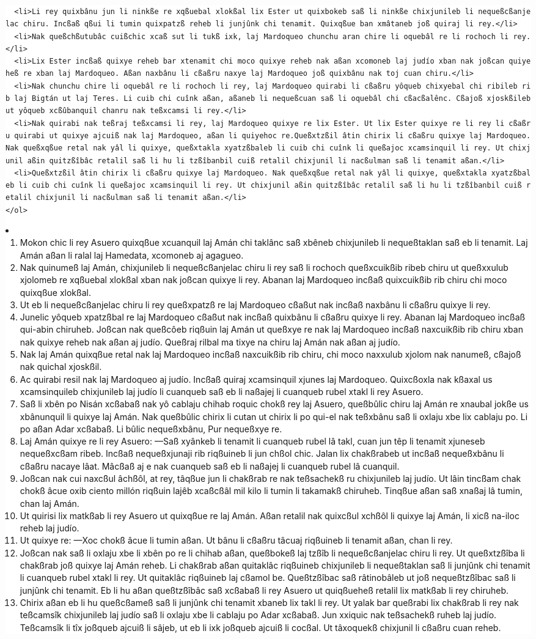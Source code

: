       <li>Li rey quixbânu jun li ninkße re xqßuebal xlokßal lix Ester ut quixbokeb saß li ninkße chixjunileb li nequeßcßanjelac chiru. Incßaß qßui li tumin quixpatzß reheb li junjûnk chi tenamit. Quixqßue ban xmâtaneb joß quiraj li rey.</li>
      <li>Nak queßchßutubâc cuißchic xcaß sut li tukß ixk, laj Mardoqueo chunchu aran chire li oquebâl re li rochoch li rey.</li>
      <li>Lix Ester incßaß quixye reheb bar xtenamit chi moco quixye reheb nak aßan xcomoneb laj judío xban nak joßcan quiyeheß re xban laj Mardoqueo. Aßan naxbânu li cßaßru naxye laj Mardoqueo joß quixbânu nak toj cuan chiru.</li>
      <li>Nak chunchu chire li oquebâl re li rochoch li rey, laj Mardoqueo quirabi li cßaßru yôqueb chixyebal chi ribileb rib laj Bigtán ut laj Teres. Li cuib chi cuînk aßan, aßaneb li nequeßcuan saß li oquebâl chi cßacßalênc. Cßajoß xjoskßileb ut yôqueb xcßûbanquil chanru nak teßxcamsi li rey.</li>
      <li>Nak quirabi nak teßraj teßxcamsi li rey, laj Mardoqueo quixye re lix Ester. Ut lix Ester quixye re li rey li cßaßru quirabi ut quixye ajcuiß nak laj Mardoqueo, aßan li quiyehoc re.Queßxtzßil âtin chirix li cßaßru quixye laj Mardoqueo. Nak queßxqßue retal nak yâl li quixye, queßxtakla xyatzßbaleb li cuib chi cuînk li queßajoc xcamsinquil li rey. Ut chixjunil aßin quitzßîbâc retalil saß li hu li tzßîbanbil cuiß retalil chixjunil li nacßulman saß li tenamit aßan.</li>
      <li>Queßxtzßil âtin chirix li cßaßru quixye laj Mardoqueo. Nak queßxqßue retal nak yâl li quixye, queßxtakla xyatzßbaleb li cuib chi cuînk li queßajoc xcamsinquil li rey. Ut chixjunil aßin quitzßîbâc retalil saß li hu li tzßîbanbil cuiß retalil chixjunil li nacßulman saß li tenamit aßan.</li>
    </ol>
  </li>
  <li>
    <ol>
      <li>Mokon chic li rey Asuero quixqßue xcuanquil laj Amán chi taklânc saß xbêneb chixjunileb li nequeßtaklan saß eb li tenamit. Laj Amán aßan li ralal laj Hamedata, xcomoneb aj agagueo.</li>
      <li>Nak quinumeß laj Amán, chixjunileb li nequeßcßanjelac chiru li rey saß li rochoch queßxcuikßib ribeb chiru ut queßxxulub xjolomeb re xqßuebal xlokßal xban nak joßcan quixye li rey. Abanan laj Mardoqueo incßaß quixcuikßib rib chiru chi moco quixqßue xlokßal.</li>
      <li>Ut eb li nequeßcßanjelac chiru li rey queßxpatzß re laj Mardoqueo cßaßut nak incßaß naxbânu li cßaßru quixye li rey.</li>
      <li>Junelic yôqueb xpatzßbal re laj Mardoqueo cßaßut nak incßaß quixbânu li cßaßru quixye li rey. Abanan laj Mardoqueo incßaß qui-abin chiruheb. Joßcan nak queßcôeb riqßuin laj Amán ut queßxye re nak laj Mardoqueo incßaß naxcuikßib rib chiru xban nak quixye reheb nak aßan aj judío. Queßraj rilbal ma tixye na chiru laj Amán nak aßan aj judío.</li>
      <li>Nak laj Amán quixqßue retal nak laj Mardoqueo incßaß naxcuikßib rib chiru, chi moco naxxulub xjolom nak nanumeß, cßajoß nak quichal xjoskßil.</li>
      <li>Ac quirabi resil nak laj Mardoqueo aj judío. Incßaß quiraj xcamsinquil xjunes laj Mardoqueo. Quixcßoxla nak kßaxal us xcamsinquileb chixjunileb laj judío li cuanqueb saß eb li naßajej li cuanqueb rubel xtakl li rey Asuero.</li>
      <li>Saß li xbên po Nisán xcßabaß nak yô cablaju chihab roquic chokß rey laj Asuero, queßbûlic chiru laj Amán re xnaubal jokße us xbânunquil li quixye laj Amán. Nak queßbûlic chirix li cutan ut chirix li po qui-el nak teßxbânu saß li oxlaju xbe lix cablaju po. Li po aßan Adar xcßabaß. Li bûlic nequeßxbânu, Pur nequeßxye re.</li>
      <li>Laj Amán quixye re li rey Asuero: —Saß xyânkeb li tenamit li cuanqueb rubel lâ takl, cuan jun têp li tenamit xjuneseb nequeßxcßam ribeb. Incßaß nequeßxjunaji rib riqßuineb li jun chßol chic. Jalan lix chakßrabeb ut incßaß nequeßxbânu li cßaßru nacaye lâat. Mâcßaß aj e nak cuanqueb saß eb li naßajej li cuanqueb rubel lâ cuanquil.</li>
      <li>Joßcan nak cui naxcßul âchßôl, at rey, tâqßue jun li chakßrab re nak teßsachekß ru chixjunileb laj judío. Ut lâin tincßam chak chokß âcue oxib ciento millón riqßuin lajêb xcaßcßâl mil kilo li tumin li takamakß chiruheb. Tinqßue aßan saß xnaßaj lâ tumin, chan laj Amán.</li>
      <li>Ut quirisi lix matkßab li rey Asuero ut quixqßue re laj Amán. Aßan retalil nak quixcßul xchßôl li quixye laj Amán, li xicß na-iloc reheb laj judío.</li>
      <li>Ut quixye re: —Xoc chokß âcue li tumin aßan. Ut bânu li cßaßru tâcuaj riqßuineb li tenamit aßan, chan li rey.</li>
      <li>Joßcan nak saß li oxlaju xbe li xbên po re li chihab aßan, queßbokeß laj tzßîb li nequeßcßanjelac chiru li rey. Ut queßxtzßîba li chakßrab joß quixye laj Amán reheb. Li chakßrab aßan quitaklâc riqßuineb chixjunileb li nequeßtaklan saß li junjûnk chi tenamit li cuanqueb rubel xtakl li rey. Ut quitaklâc riqßuineb laj cßamol be. Queßtzßîbac saß râtinobâleb ut joß nequeßtzßîbac saß li junjûnk chi tenamit. Eb li hu aßan queßtzßîbâc saß xcßabaß li rey Asuero ut quiqßueheß retalil lix matkßab li rey chiruheb.</li>
      <li>Chirix aßan eb li hu queßcßameß saß li junjûnk chi tenamit xbaneb lix takl li rey. Ut yalak bar queßrabi lix chakßrab li rey nak teßcamsîk chixjunileb laj judío saß li oxlaju xbe li cablaju po Adar xcßabaß. Jun xxiquic nak teßsachekß ruheb laj judío. Teßcamsîk li tîx joßqueb ajcuiß li sâjeb, ut eb li ixk joßqueb ajcuiß li cocßal. Ut tâxoquekß chixjunil li cßaßru cuan reheb.</li>